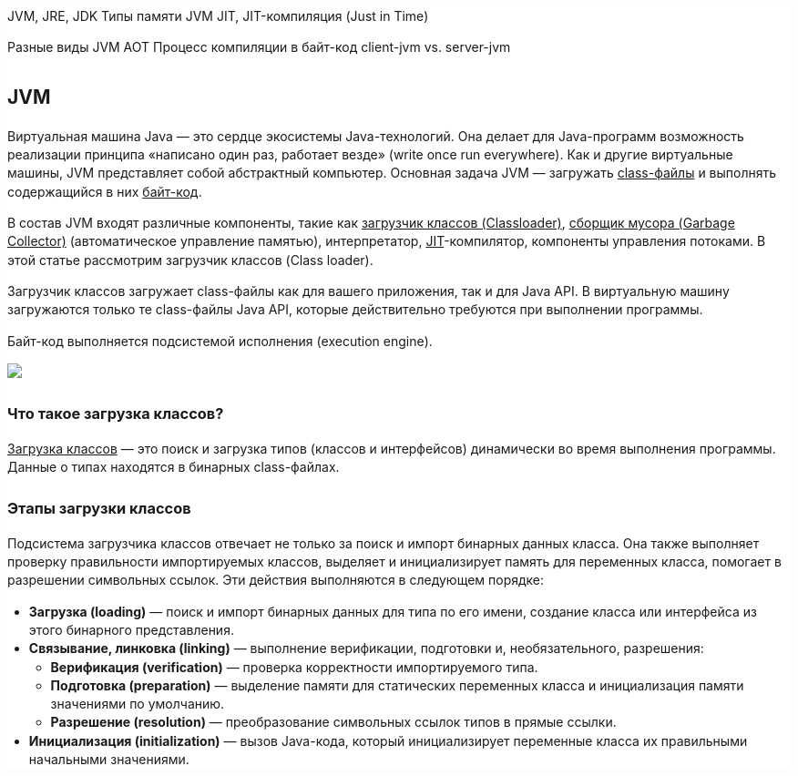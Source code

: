 JVM, JRE, JDK
Типы памяти JVM
JIT, JIT-компиляция (Just in Time)

Разные виды JVM
AOT
Процесс компиляции в байт-код
client-jvm vs. server-jvm

## JVM
Виртуальная машина Java — это сердце экосистемы Java-технологий. Она делает для Java-программ возможность реализации принципа «написано один раз, работает везде» (write once run everywhere). Как и другие виртуальные машины, JVM представляет собой абстрактный компьютер. Основная задача JVM — загружать [class-файлы](https://en.wikipedia.org/wiki/Java_class_file) и выполнять содержащийся в них [байт-код](https://en.wikipedia.org/wiki/Java_bytecode).  
  
В состав JVM входят различные компоненты, такие как [загрузчик классов (Classloader)](https://javarevisited.blogspot.com/2012/12/how-classloader-works-in-java.html#axzz5Y4KhSOWu), [сборщик мусора (Garbage Collector)](https://javarevisited.blogspot.com/2011/04/garbage-collection-in-java.html#axzz4zt6jlTWS) (автоматическое управление памятью), интерпретатор, [JIT](http://javarevisited.blogspot.sg/2011/12/jre-jvm-jdk-jit-in-java-programming.html)-компилятор, компоненты управления потоками. В этой статье рассмотрим загрузчик классов (Class loader).  
  
Загрузчик классов загружает class-файлы как для вашего приложения, так и для Java API. В виртуальную машину загружаются только те class-файлы Java API, которые действительно требуются при выполнении программы.  
  
Байт-код выполняется подсистемой исполнения (execution engine).  
  
![](https://habrastorage.org/r/w1560/webt/eu/ju/xj/eujuxjvw92kl2ul2uoydeyioici.jpeg)  
  

### Что такое загрузка классов?

  
[Загрузка классов](http://javarevisited.blogspot.sg/2012/07/when-class-loading-initialization-java-example.html#axzz4uMIMWleJ) — это поиск и загрузка типов (классов и интерфейсов) динамически во время выполнения программы. Данные о типах находятся в бинарных class-файлах.  
  

### Этапы загрузки классов

  
Подсистема загрузчика классов отвечает не только за поиск и импорт бинарных данных класса. Она также выполняет проверку правильности импортируемых классов, выделяет и инициализирует память для переменных класса, помогает в разрешении символьных ссылок. Эти действия выполняются в следующем порядке:  
  

-   **Загрузка (loading)** — поиск и импорт бинарных данных для типа по его имени, создание класса или интерфейса из этого бинарного представления.
-   **Связывание, линковка (linking)** — выполнение верификации, подготовки и, необязательного, разрешения:  
    -   **Верификация (verification)** — проверка корректности импортируемого типа.
    -   **Подготовка (preparation)** — выделение памяти для статических переменных класса и инициализация памяти значениями по умолчанию.
    -   **Разрешение (resolution)** — преобразование символьных ссылок типов в прямые ссылки.
-   **Инициализация (initialization)** — вызов Java-кода, который инициализирует переменные класса их правильными начальными значениями.
